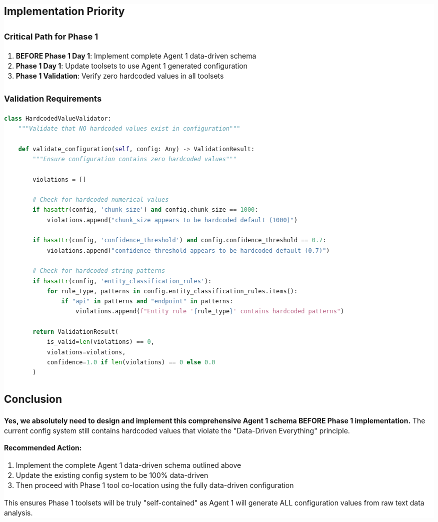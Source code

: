 ## Implementation Priority

### Critical Path for Phase 1

1. **BEFORE Phase 1 Day 1**: Implement complete Agent 1 data-driven schema
2. **Phase 1 Day 1**: Update toolsets to use Agent 1 generated configuration  
3. **Phase 1 Validation**: Verify zero hardcoded values in all toolsets

### Validation Requirements

```python
class HardcodedValueValidator:
    """Validate that NO hardcoded values exist in configuration"""
    
    def validate_configuration(self, config: Any) -> ValidationResult:
        """Ensure configuration contains zero hardcoded values"""
        
        violations = []
        
        # Check for hardcoded numerical values
        if hasattr(config, 'chunk_size') and config.chunk_size == 1000:
            violations.append("chunk_size appears to be hardcoded default (1000)")
        
        if hasattr(config, 'confidence_threshold') and config.confidence_threshold == 0.7:
            violations.append("confidence_threshold appears to be hardcoded default (0.7)")
        
        # Check for hardcoded string patterns
        if hasattr(config, 'entity_classification_rules'):
            for rule_type, patterns in config.entity_classification_rules.items():
                if "api" in patterns and "endpoint" in patterns:
                    violations.append(f"Entity rule '{rule_type}' contains hardcoded patterns")
        
        return ValidationResult(
            is_valid=len(violations) == 0,
            violations=violations,
            confidence=1.0 if len(violations) == 0 else 0.0
        )
```

## Conclusion

**Yes, we absolutely need to design and implement this comprehensive Agent 1 schema BEFORE Phase 1 implementation.** The current config system still contains hardcoded values that violate the "Data-Driven Everything" principle.

**Recommended Action:**
1. Implement the complete Agent 1 data-driven schema outlined above
2. Update the existing config system to be 100% data-driven
3. Then proceed with Phase 1 tool co-location using the fully data-driven configuration

This ensures Phase 1 toolsets will be truly "self-contained" as Agent 1 will generate ALL configuration values from raw text data analysis.